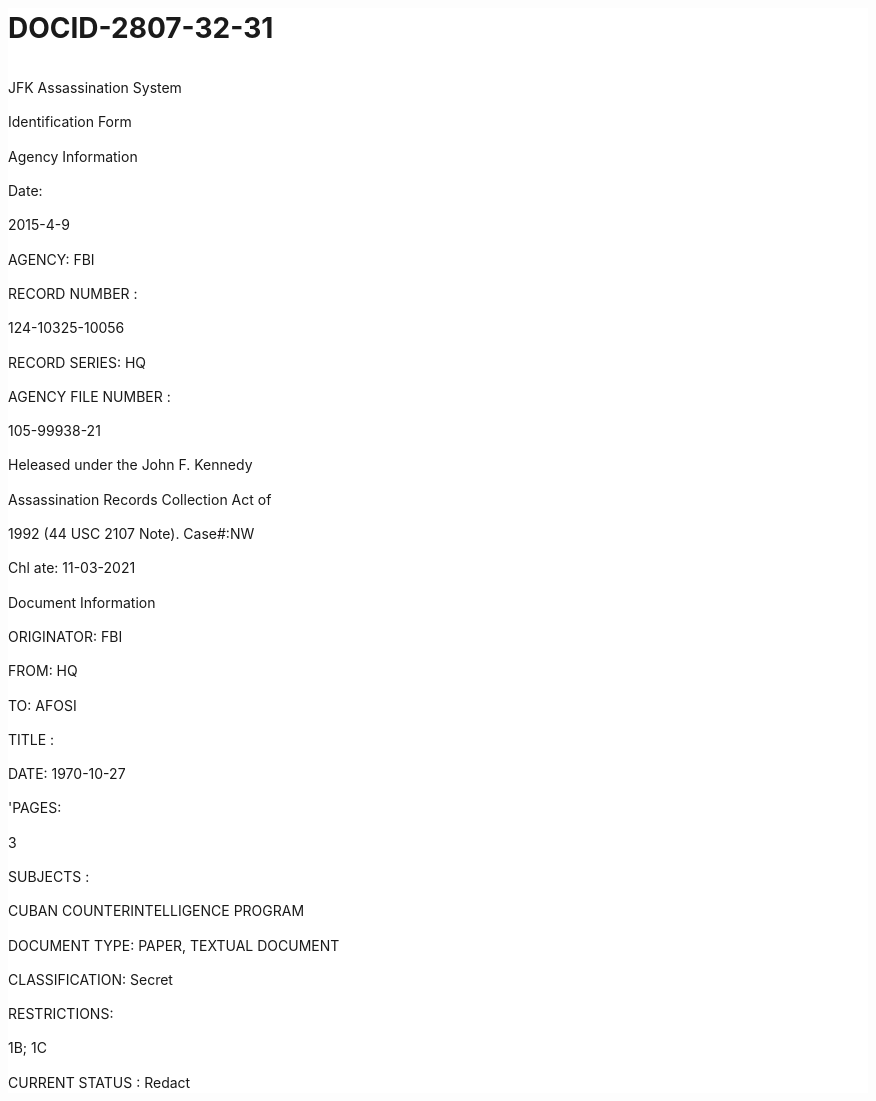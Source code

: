 # DOCID-2807-32-31

##
JFK Assassination System

Identification Form

Agency Information

Date:

2015-4-9

AGENCY: FBI

RECORD NUMBER :

124-10325-10056

RECORD SERIES: HQ

AGENCY FILE NUMBER :

105-99938-21

Heleased under the John F. Kennedy

Assassination Records Collection Act of

1992 (44 USC 2107 Note). Case#:NW

Chl ate: 11-03-2021

Document Information

ORIGINATOR: FBI

FROM: HQ

TO: AFOSI

TITLE :

DATE: 1970-10-27

'PAGES:

3

SUBJECTS :

CUBAN COUNTERINTELLIGENCE PROGRAM

DOCUMENT TYPE: PAPER, TEXTUAL DOCUMENT

CLASSIFICATION: Secret

RESTRICTIONS:

1B; 1C

CURRENT STATUS : Redact
